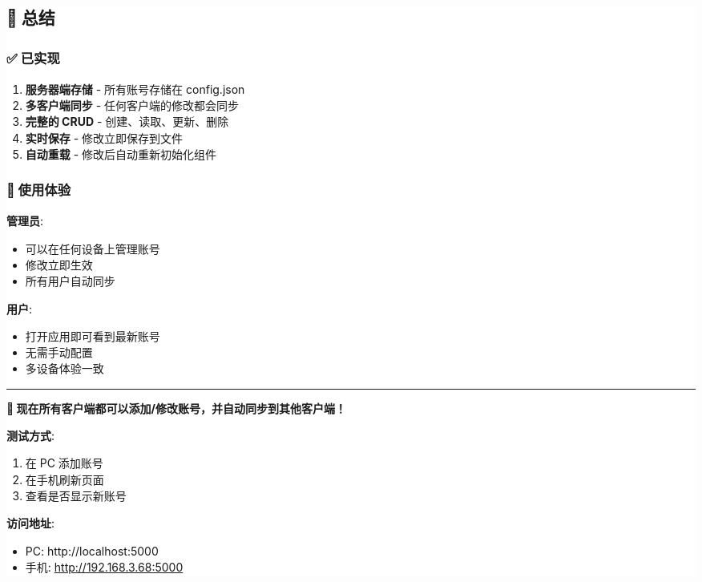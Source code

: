 ## 🎉 总结

### ✅ 已实现

1. **服务器端存储** - 所有账号存储在 config.json
2. **多客户端同步** - 任何客户端的修改都会同步
3. **完整的 CRUD** - 创建、读取、更新、删除
4. **实时保存** - 修改立即保存到文件
5. **自动重载** - 修改后自动重新初始化组件

### 🎯 使用体验

**管理员**:
- 可以在任何设备上管理账号
- 修改立即生效
- 所有用户自动同步

**用户**:
- 打开应用即可看到最新账号
- 无需手动配置
- 多设备体验一致

---

**🎊 现在所有客户端都可以添加/修改账号，并自动同步到其他客户端！**

**测试方式**:
1. 在 PC 添加账号
2. 在手机刷新页面
3. 查看是否显示新账号

**访问地址**:
- PC: http://localhost:5000
- 手机: http://192.168.3.68:5000

